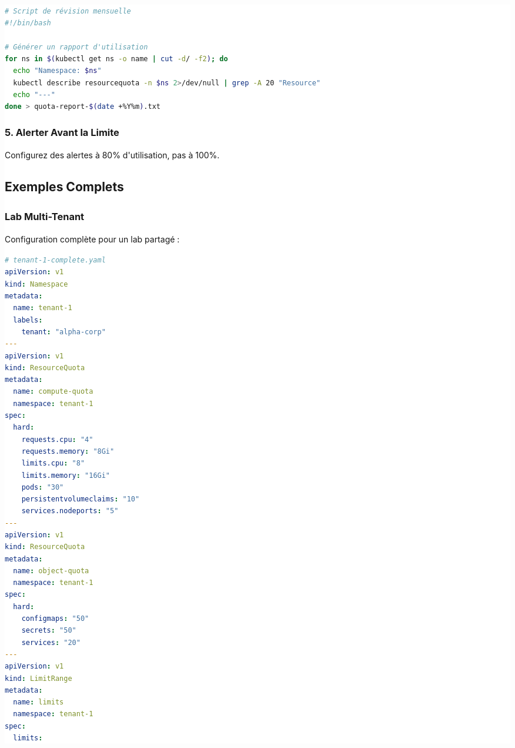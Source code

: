 ```bash
# Script de révision mensuelle
#!/bin/bash

# Générer un rapport d'utilisation
for ns in $(kubectl get ns -o name | cut -d/ -f2); do
  echo "Namespace: $ns"
  kubectl describe resourcequota -n $ns 2>/dev/null | grep -A 20 "Resource"
  echo "---"
done > quota-report-$(date +%Y%m).txt
```

### 5. Alerter Avant la Limite

Configurez des alertes à 80% d'utilisation, pas à 100%.

## Exemples Complets

### Lab Multi-Tenant

Configuration complète pour un lab partagé :

```yaml
# tenant-1-complete.yaml
apiVersion: v1
kind: Namespace
metadata:
  name: tenant-1
  labels:
    tenant: "alpha-corp"
---
apiVersion: v1
kind: ResourceQuota
metadata:
  name: compute-quota
  namespace: tenant-1
spec:
  hard:
    requests.cpu: "4"
    requests.memory: "8Gi"
    limits.cpu: "8"
    limits.memory: "16Gi"
    pods: "30"
    persistentvolumeclaims: "10"
    services.nodeports: "5"
---
apiVersion: v1
kind: ResourceQuota
metadata:
  name: object-quota
  namespace: tenant-1
spec:
  hard:
    configmaps: "50"
    secrets: "50"
    services: "20"
---
apiVersion: v1
kind: LimitRange
metadata:
  name: limits
  namespace: tenant-1
spec:
  limits:
```